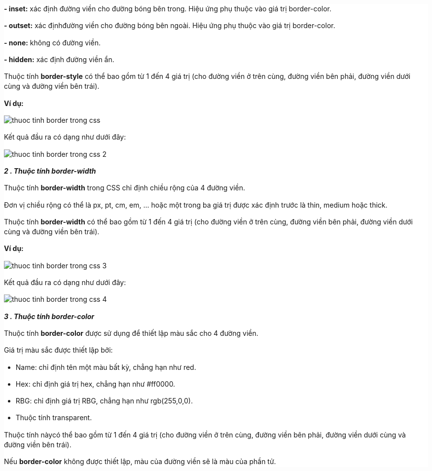**- inset:** xác định đường viền cho đường bóng bên trong. Hiệu ứng phụ thuộc vào giá trị border-color.

**- outset:** xác địnhđường viền cho đường bóng bên ngoài. Hiệu ứng phụ thuộc vào giá trị border-color.

**- none:** không có đường viền.

**- hidden:** xác định đường viền ẩn.

Thuộc tính **border-style** có thể bao gồm từ 1 đến 4 giá trị (cho đường viền ở trên cùng, đường viền bên phải, đường viền dưới cùng và đường viền bên trái).

**Ví dụ:**

![thuoc tinh border trong css](https://taimienphi.vn/tmp/cf/aut/thuoc-tinh-border-trong-css.jpg)

Kết quả đầu ra có dạng như dưới đây:

![thuoc tinh border trong css 2](https://taimienphi.vn/tmp/cf/aut/thuoc-tinh-border-trong-css-1.jpg)

***2
. Thuộc tính border-width***

Thuộc tính **border-width** trong CSS chỉ định chiều rộng của 4 đường viền.

Đơn vị chiều rộng có thể là px, pt, cm, em, ... hoặc một trong ba giá trị được xác định trước là thin, medium hoặc thick.

Thuộc tính **border-width** có thể bao gồm từ 1 đến 4 giá trị (cho đường viền ở trên cùng, đường viền bên phải, đường viền dưới cùng và đường viền bên trái).

**Ví dụ:**

![thuoc tinh border trong css 3](https://imgt.taimienphi.vn/cf/Images/gl/2019/7/16/thuoc-tinh-border-trong-css-2.jpg)

Kết quả đầu ra có dạng như dưới đây:

![thuoc tinh border trong css 4](https://imgt.taimienphi.vn/cf/Images/gl/2019/7/16/thuoc-tinh-border-trong-css-3.jpg)

***3
. Thuộc tính border-color***

Thuộc tính **border-color** được sử dụng để thiết lập màu sắc cho 4 đường viền.

Giá trị màu sắc được thiết lập bởi:

- Name: chỉ định tên một màu bất kỳ, chẳng hạn như red.

- Hex: chỉ định giá trị hex, chẳng hạn như #ff0000.

- RBG: chỉ định giá trị RBG, chẳng hạn như rgb(255,0,0).

- Thuộc tính transparent.

Thuộc tính nàycó thể bao gồm từ 1 đến 4 giá trị (cho đường viền ở trên cùng, đường viền bên phải, đường viền dưới cùng và đường viền bên trái).

Nếu **border-color** không được thiết lập, màu của đường viền sẽ là màu của phần tử.
